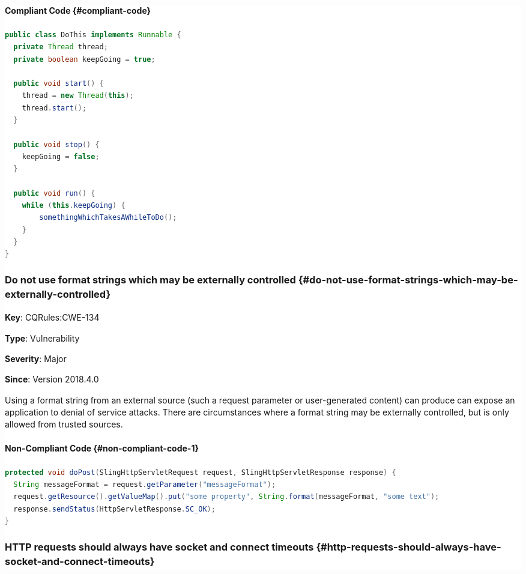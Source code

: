 
#### Compliant Code {#compliant-code}

```java
public class DoThis implements Runnable {
  private Thread thread;
  private boolean keepGoing = true;
 
  public void start() {
    thread = new Thread(this);
    thread.start();
  }
 
  public void stop() {
    keepGoing = false;
  }
 
  public void run() {
    while (this.keepGoing) {
        somethingWhichTakesAWhileToDo();
    }
  }
}
```

### Do not use format strings which may be externally controlled {#do-not-use-format-strings-which-may-be-externally-controlled}

**Key**: CQRules:CWE-134

**Type**: Vulnerability

**Severity**: Major

**Since**: Version 2018.4.0

Using a format string from an external source (such a request parameter or user-generated content) can produce can expose an application to denial of service attacks. There are circumstances where a format string may be externally controlled, but is only allowed from trusted sources.

#### Non-Compliant Code {#non-compliant-code-1}

```java
protected void doPost(SlingHttpServletRequest request, SlingHttpServletResponse response) {
  String messageFormat = request.getParameter("messageFormat");
  request.getResource().getValueMap().put("some property", String.format(messageFormat, "some text");
  response.sendStatus(HttpServletResponse.SC_OK);
}
```

### HTTP requests should always have socket and connect timeouts {#http-requests-should-always-have-socket-and-connect-timeouts}
